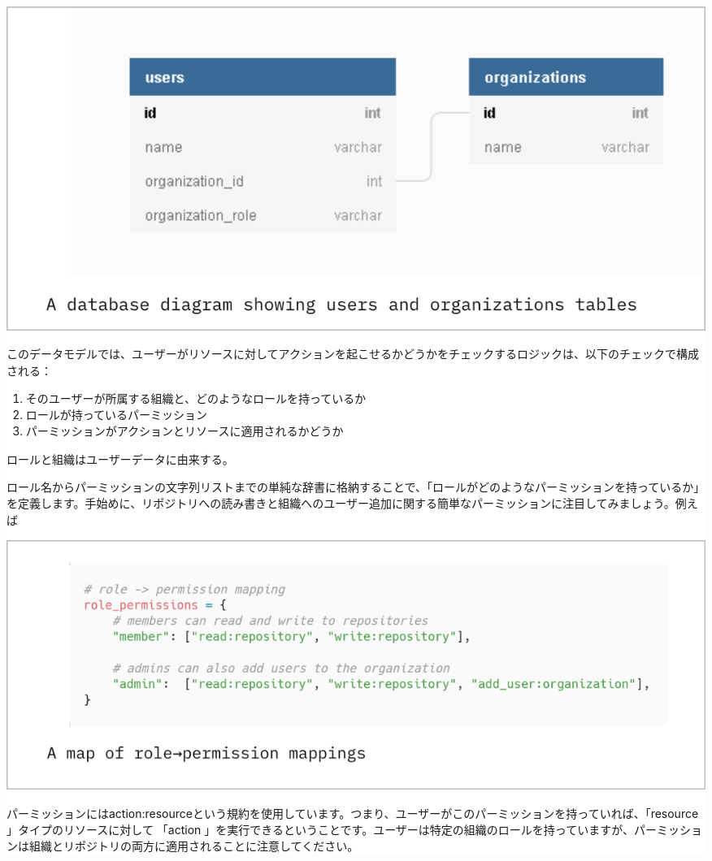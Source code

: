 ![alt text](<assets/CleanShot 2024-10-25 at 20.15.59@2x.png>)

このデータモデルでは、ユーザーがリソースに対してアクションを起こせるかどうかをチェックするロジックは、以下のチェックで構成される：

1. そのユーザーが所属する組織と、どのようなロールを持っているか
2. ロールが持っているパーミッション
3. パーミッションがアクションとリソースに適用されるかどうか

ロールと組織はユーザーデータに由来する。

ロール名からパーミッションの文字列リストまでの単純な辞書に格納することで、「ロールがどのようなパーミッションを持っているか」を定義します。手始めに、リポジトリへの読み書きと組織へのユーザー追加に関する簡単なパーミッションに注目してみましょう。例えば

![alt text](<assets/CleanShot 2024-10-25 at 20.17.03@2x.png>)

パーミッションにはaction:resourceという規約を使用しています。つまり、ユーザーがこのパーミッションを持っていれば、「resource 」タイプのリソースに対して 「action 」を実行できるということです。ユーザーは特定の組織のロールを持っていますが、パーミッションは組織とリポジトリの両方に適用されることに注意してください。
